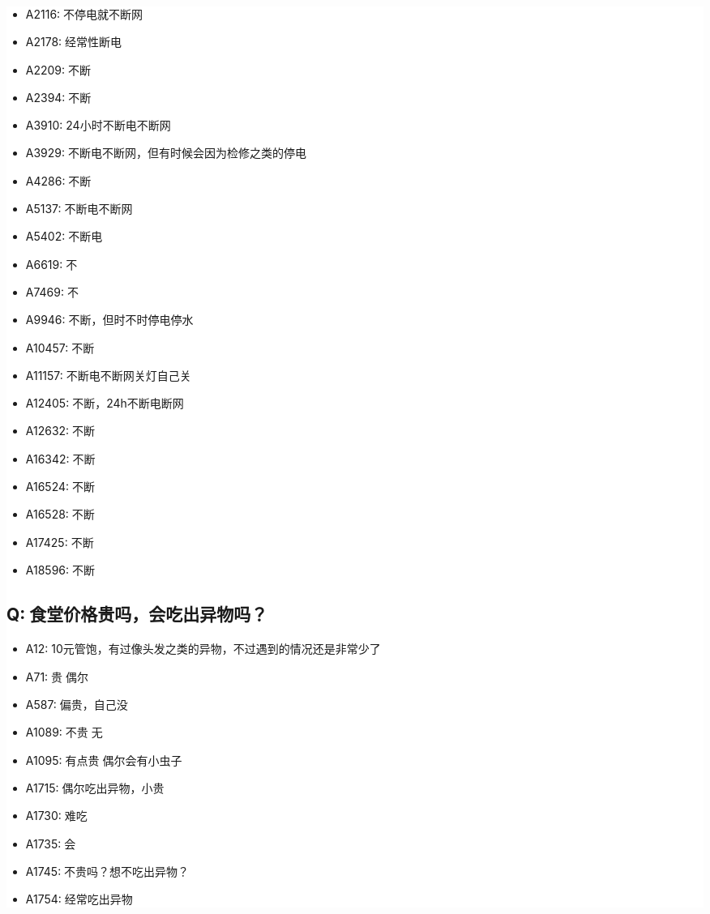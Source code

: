 - A2116: 不停电就不断网

- A2178: 经常性断电

- A2209: 不断

- A2394: 不断

- A3910: 24小时不断电不断网

- A3929: 不断电不断网，但有时候会因为检修之类的停电

- A4286: 不断

- A5137: 不断电不断网

- A5402: 不断电

- A6619: 不

- A7469: 不

- A9946: 不断，但时不时停电停水

- A10457: 不断

- A11157: 不断电不断网关灯自己关

- A12405: 不断，24h不断电断网

- A12632: 不断

- A16342: 不断

- A16524: 不断

- A16528: 不断

- A17425: 不断

- A18596: 不断

## Q: 食堂价格贵吗，会吃出异物吗？

- A12: 10元管饱，有过像头发之类的异物，不过遇到的情况还是非常少了

- A71: 贵 偶尔

- A587: 偏贵，自己没

- A1089: 不贵 无

- A1095: 有点贵 偶尔会有小虫子

- A1715: 偶尔吃出异物，小贵

- A1730: 难吃

- A1735: 会

- A1745: 不贵吗？想不吃出异物？

- A1754: 经常吃出异物
